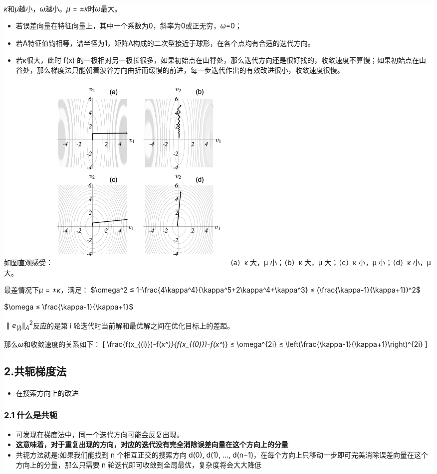 $κ$和$µ$越小，$ω$越小。$µ = ±κ$时$ω$最大。

- 若误差向量在特征向量上，其中一个系数为0，斜率为0或正无穷，$ω$=0；
  
- 若A特征值钧相等，谱半径为1，矩阵A构成的二次型接近于球形，在各个点均有合适的迭代方向。
- 若$κ$很大，此时 f(x) 的一极相对另一极长很多，如果初始点在山脊处，那么迭代方向还是很好找的，收敛速度不算慢；如果初始点在山谷处，那么梯度法只能朝着波谷方向曲折而缓慢的前进，每一步迭代作出的有效改进很小，收敛速度很慢。

如图直观感受：
![wu](./image/wu.png)
（a）κ 大，µ 小；（b）κ 大，µ 大；（c）κ 小，µ 小；（d）κ 小，µ 大。

最差情况下$µ = ±κ$，满足：
$\omega^2 ≤ 1-\frac{4\kappa^4}{\kappa^5+2\kappa^4+\kappa^3} ≤ (\frac{\kappa-1}{\kappa+1})^2$

$\omega ≤ \frac{\kappa-1}{\kappa+1}$

$∥e_{(i)}∥^2_A$反应的是第 i 轮迭代时当前解和最优解之间在优化目标上的差距。

那么$\omega$和收敛速度的关系如下：
\[
  \frac{f(x_{(i)})-f(x^*)}{f(x_{(0)})-f(x^*)} ≤ \omega^{2i} ≤ \left(\frac{\kappa-1}{\kappa+1}\right)^{2i}
\]

## 2.共轭梯度法

- 在搜索方向上的改进

### 2.1 什么是共轭

- 可发现在梯度法中，同一个迭代方向可能会反复出现。
- **这意味着，对于重复出现的方向，对应的迭代没有完全消除误差向量在这个方向上的分量**
- 共轭方法就是:如果我们能找到 n 个相互正交的搜索方向 d(0), d(1), ..., d(n−1)，在每个方向上只移动一步即可完美消除误差向量在这个方向上的分量，那么只需要 n 轮迭代即可收敛到全局最优，复杂度将会大大降低
